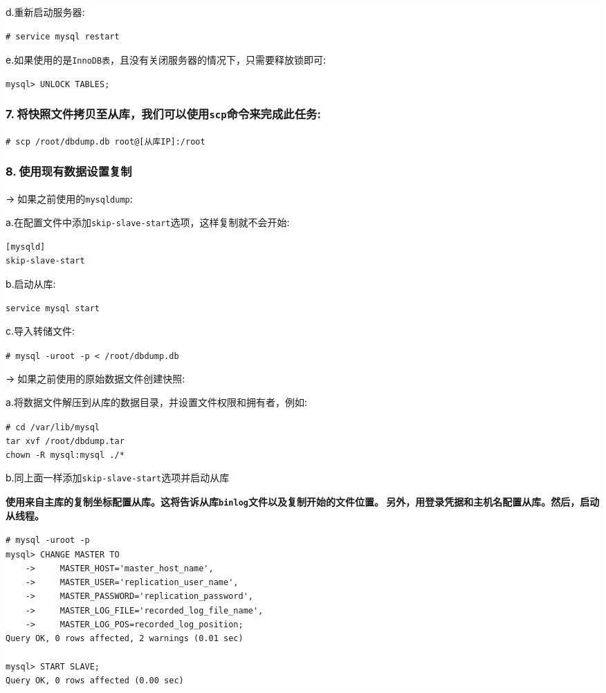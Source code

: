 d.重新启动服务器:

```shell
# service mysql restart
```

e.如果使用的是`InnoDB表`，且没有关闭服务器的情况下，只需要释放锁即可:

```mysql
mysql> UNLOCK TABLES;
```

### 7. 将快照文件拷贝至从库，我们可以使用`scp`命令来完成此任务:

```shell
# scp /root/dbdump.db root@[从库IP]:/root
```

### 8. 使用现有数据设置复制

-> 如果之前使用的`mysqldump`:

a.在配置文件中添加`skip-slave-start`选项，这样复制就不会开始:

```
[mysqld]
skip-slave-start
```

b.启动从库:

```shell
service mysql start
```

c.导入转储文件:

```shell
# mysql -uroot -p < /root/dbdump.db
```

-> 如果之前使用的原始数据文件创建快照:

a.将数据文件解压到从库的数据目录，并设置文件权限和拥有者，例如:

```shell
# cd /var/lib/mysql
tar xvf /root/dbdump.tar
chown -R mysql:mysql ./*
```

b.同上面一样添加`skip-slave-start`选项并启动从库

**使用来自主库的复制坐标配置从库。这将告诉从库`binlog`文件以及复制开始的文件位置。
另外，用登录凭据和主机名配置从库。然后，启动从线程。**

```shell
# mysql -uroot -p
mysql> CHANGE MASTER TO
    ->     MASTER_HOST='master_host_name',
    ->     MASTER_USER='replication_user_name',
    ->     MASTER_PASSWORD='replication_password',
    ->     MASTER_LOG_FILE='recorded_log_file_name',
    ->     MASTER_LOG_POS=recorded_log_position;
Query OK, 0 rows affected, 2 warnings (0.01 sec)

mysql> START SLAVE;
Query OK, 0 rows affected (0.00 sec)
```
